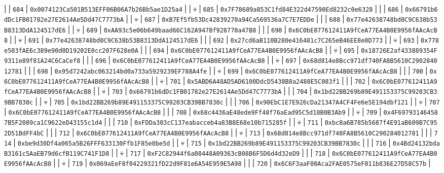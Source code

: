 |  | `684` | `0x0074123Ca501B513EFF06B06A7b26Bb5ae1D25a4` |
| 💀 | `685` | `0x7F78689a853C1fd84E322d47590Ed8232c0e6328` |
|  | `686` | `0x66791b6dDc1FB01782e27E2614Ae5Dd47C7773bA` |
| 💀 | `687` | `0xB7Ef5fb53Dc42839270a94Ca569536a7C7E7EDDe` |
|  | `688` | `0x77e42638748bd0C9C638b53B8313DdA124517dE6` |
| 💀 | `689` | `0xAA93c5e06b649baad66C162A947Bf928770a47B8` |
|  | `690` | `0x6C0bE077612411A9fCeA77EA4B0E9956fAAcAcB8` |
| 💀 | `691` | `0x77e42638748bd0C9C638b53B8313DdA124517dE6` |
|  | `692` | `0x27cd6aB110B280e416481c7C265eB46EE8e0D773` |
| 💀 | `693` | `0x778e503fAE6c389e90d0D19202E0cc207F628e0A` |
|  | `694` | `0x6C0bE077612411A9fCeA77EA4B0E9956fAAcAcB8` |
| 💀 | `695` | `0x18726E2af433889354F9311e89f81A24C6CaCef8` |
|  | `696` | `0x6C0bE077612411A9fCeA77EA4B0E9956fAAcAcB8` |
| 💀 | `697` | `0x68d814e8Bcc971df740FA8B5610C290284012781` |
|  | `698` | `0x95d7242abc063214bd0a733a5929239EF788A4fe` |
| 💀 | `699` | `0x6C0bE077612411A9fCeA77EA4B0E9956fAAcAcB8` |
|  | `700` | `0x6C0bE077612411A9fCeA77EA4B0E9956fAAcAcB8` |
| 💀 | `701` | `0x5ABD6A48AD5AD6100DdcD5438B8a2488E5C083f1` |
|  | `702` | `0x6C0bE077612411A9fCeA77EA4B0E9956fAAcAcB8` |
| 💀 | `703` | `0x66791b6dDc1FB01782e27E2614Ae5Dd47C7773bA` |
|  | `704` | `0x1bd22BB269b89E491153375C99203CB39BB7830c` |
| 💀 | `705` | `0x1bd22BB269b89E491153375C99203CB39BB7830c` |
|  | `706` | `0x90EbC1E7E926cDa21347A4CF4Fe6e5E194dbf121` |
| 💀 | `707` | `0x6C0bE077612411A9fCeA77EA4B0E9956fAAcAcB8` |
|  | `708` | `0x68c4436aE48ede9Ff48f76aEad95C5d18B0B3Ab9` |
| 💀 | `709` | `0x4F697931464587B5F2089ca1C9622eD43155c1d4` |
|  | `710` | `0xFDDa303cC137eabacceb4a83B8E68e10b715285f` |
| 💀 | `711` | `0xbc8a6B785b5687f4E91aB609B7C952D51BdFF4bC` |
|  | `712` | `0x6C0bE077612411A9fCeA77EA4B0E9956fAAcAcB8` |
| 💀 | `713` | `0x68d814e8Bcc971df740FA8B5610C290284012781` |
|  | `714` | `0xbe9d30Df4a065a5B26FFF633130Ffb1F85e0be5d` |
| 💀 | `715` | `0x1bd22BB269b89E491153375C99203CB39BB7830c` |
|  | `716` | `0x4Bd24132bdaB3161c5AaEB79d6cfB119C741F1D8` |
| 💀 | `717` | `0xF2C82944f6a08448A09363cB08B6F5D6d4d32eD9` |
|  | `718` | `0x6C0bE077612411A9fCeA77EA4B0E9956fAAcAcB8` |
| 💀 | `719` | `0x069aEeF8f04229321fD22d9F81e6A54E959E5A98` |
|  | `720` | `0x6C6F3aaF00Aca2FAE0575eF011b836E27D58C57b` |